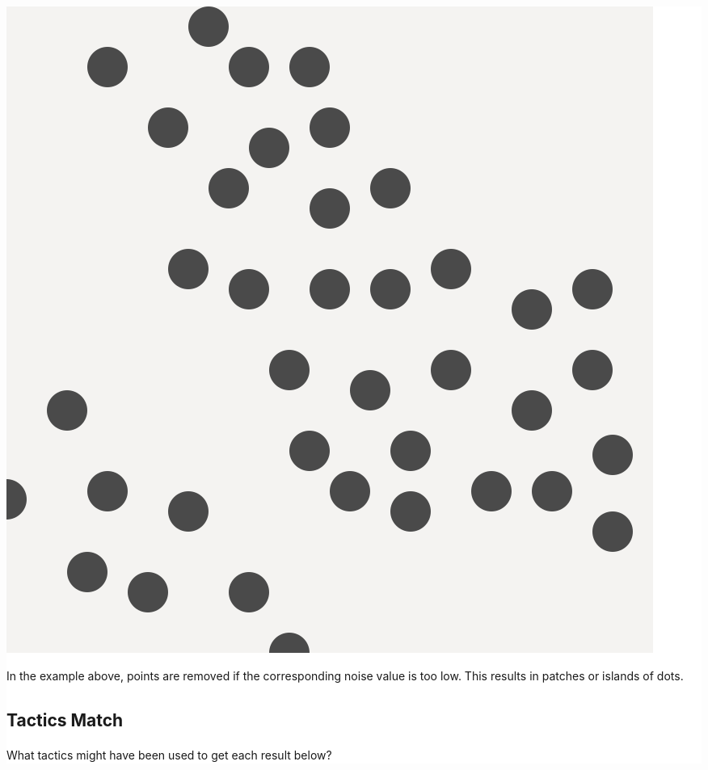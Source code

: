 ![noise cull 3](figures/noise_cull_3.svg)

</div>

In the example above, points are removed if the corresponding noise value is too low. This results in patches or islands of dots.

<div class="activity">

## Tactics Match

What tactics might have been used to get each result below?
